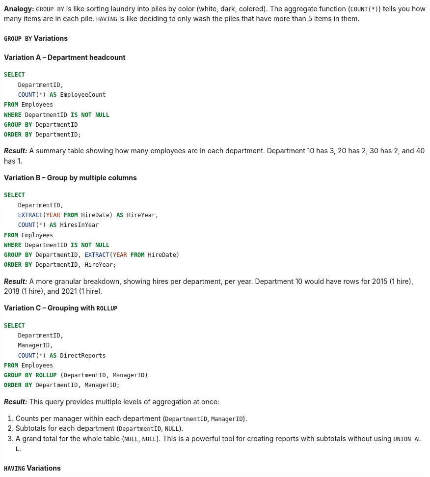 **Analogy:** `GROUP BY` is like sorting laundry into piles by color (white, dark, colored). The aggregate function (`COUNT(*)`) tells you how many items are in each pile. `HAVING` is like deciding to only wash the piles that have more than 5 items in them.

#### **`GROUP BY` Variations**

**Variation A – Department headcount**

```sql
SELECT
    DepartmentID,
    COUNT(*) AS EmployeeCount
FROM Employees
WHERE DepartmentID IS NOT NULL
GROUP BY DepartmentID
ORDER BY DepartmentID;
```

***Result:*** A summary table showing how many employees are in each department. Department 10 has 3, 20 has 2, 30 has 2, and 40 has 1.

**Variation B – Group by multiple columns**

```sql
SELECT
    DepartmentID,
    EXTRACT(YEAR FROM HireDate) AS HireYear,
    COUNT(*) AS HiresInYear
FROM Employees
WHERE DepartmentID IS NOT NULL
GROUP BY DepartmentID, EXTRACT(YEAR FROM HireDate)
ORDER BY DepartmentID, HireYear;
```

***Result:*** A more granular breakdown, showing hires per department, per year. Department 10 would have rows for 2015 (1 hire), 2018 (1 hire), and 2021 (1 hire).

**Variation C – Grouping with `ROLLUP`**

```sql
SELECT
    DepartmentID,
    ManagerID,
    COUNT(*) AS DirectReports
FROM Employees
GROUP BY ROLLUP (DepartmentID, ManagerID)
ORDER BY DepartmentID, ManagerID;
```

***Result:*** This query provides multiple levels of aggregation at once:

1.  Counts per manager within each department (`DepartmentID`, `ManagerID`).
2.  Subtotals for each department (`DepartmentID`, `NULL`).
3.  A grand total for the whole table (`NULL`, `NULL`).
    This is a powerful tool for creating reports with subtotals without using `UNION ALL`.

#### **`HAVING` Variations**
